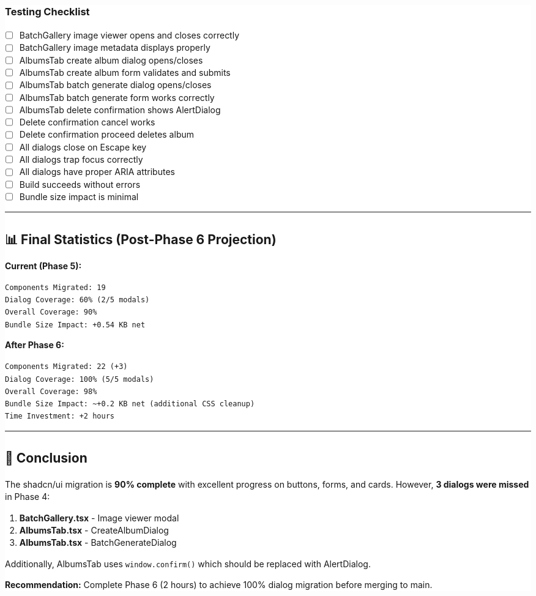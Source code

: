 ### Testing Checklist

- [ ] BatchGallery image viewer opens and closes correctly
- [ ] BatchGallery image metadata displays properly
- [ ] AlbumsTab create album dialog opens/closes
- [ ] AlbumsTab create album form validates and submits
- [ ] AlbumsTab batch generate dialog opens/closes
- [ ] AlbumsTab batch generate form works correctly
- [ ] AlbumsTab delete confirmation shows AlertDialog
- [ ] Delete confirmation cancel works
- [ ] Delete confirmation proceed deletes album
- [ ] All dialogs close on Escape key
- [ ] All dialogs trap focus correctly
- [ ] All dialogs have proper ARIA attributes
- [ ] Build succeeds without errors
- [ ] Bundle size impact is minimal

---

## 📊 Final Statistics (Post-Phase 6 Projection)

**Current (Phase 5):**
```
Components Migrated: 19
Dialog Coverage: 60% (2/5 modals)
Overall Coverage: 90%
Bundle Size Impact: +0.54 KB net
```

**After Phase 6:**
```
Components Migrated: 22 (+3)
Dialog Coverage: 100% (5/5 modals)
Overall Coverage: 98%
Bundle Size Impact: ~+0.2 KB net (additional CSS cleanup)
Time Investment: +2 hours
```

---

## 🎊 Conclusion

The shadcn/ui migration is **90% complete** with excellent progress on buttons, forms, and cards. However, **3 dialogs were missed** in Phase 4:

1. **BatchGallery.tsx** - Image viewer modal
2. **AlbumsTab.tsx** - CreateAlbumDialog
3. **AlbumsTab.tsx** - BatchGenerateDialog

Additionally, AlbumsTab uses `window.confirm()` which should be replaced with AlertDialog.

**Recommendation:** Complete Phase 6 (2 hours) to achieve 100% dialog migration before merging to main.

